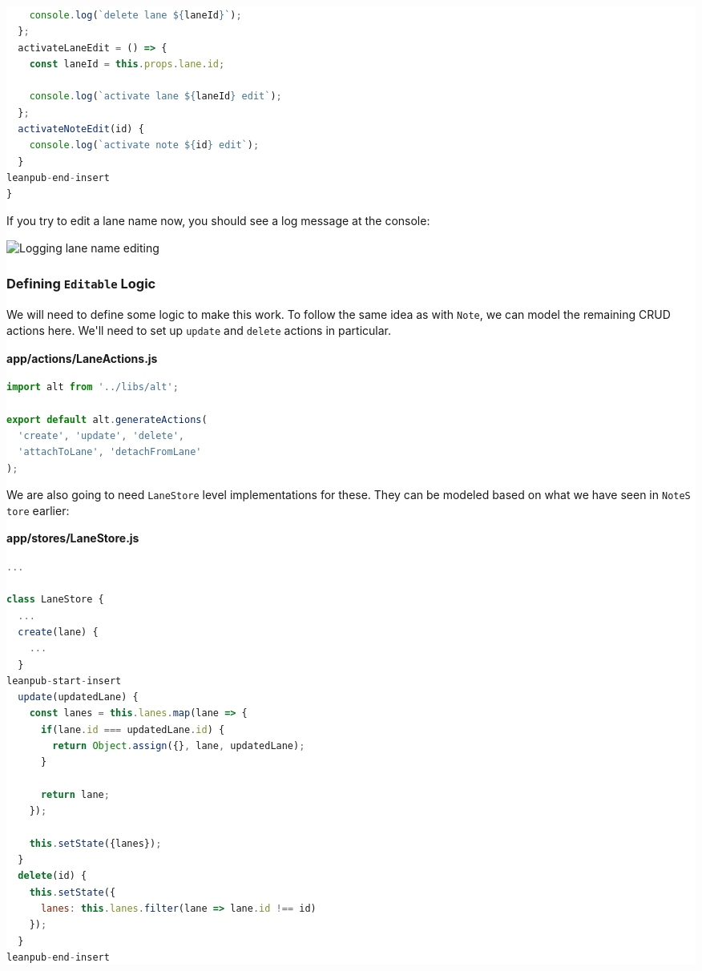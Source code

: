 ```javascript
    console.log(`delete lane ${laneId}`);
  };
  activateLaneEdit = () => {
    const laneId = this.props.lane.id;

    console.log(`activate lane ${laneId} edit`);
  };
  activateNoteEdit(id) {
    console.log(`activate note ${id} edit`);
  }
leanpub-end-insert
}
```

If you try to edit a lane name now, you should see a log message at the console:

![Logging lane name editing](images/kanban_03.png)

### Defining `Editable` Logic

We will need to define some logic to make this work. To follow the same idea as with `Note`, we can model the remaining CRUD actions here. We'll need to set up `update` and `delete` actions in particular.

**app/actions/LaneActions.js**

```javascript
import alt from '../libs/alt';

export default alt.generateActions(
  'create', 'update', 'delete',
  'attachToLane', 'detachFromLane'
);
```

We are also going to need `LaneStore` level implementations for these. They can be modeled based on what we have seen in `NoteStore` earlier:

**app/stores/LaneStore.js**

```javascript
...

class LaneStore {
  ...
  create(lane) {
    ...
  }
leanpub-start-insert
  update(updatedLane) {
    const lanes = this.lanes.map(lane => {
      if(lane.id === updatedLane.id) {
        return Object.assign({}, lane, updatedLane);
      }

      return lane;
    });

    this.setState({lanes});
  }
  delete(id) {
    this.setState({
      lanes: this.lanes.filter(lane => lane.id !== id)
    });
  }
leanpub-end-insert
```